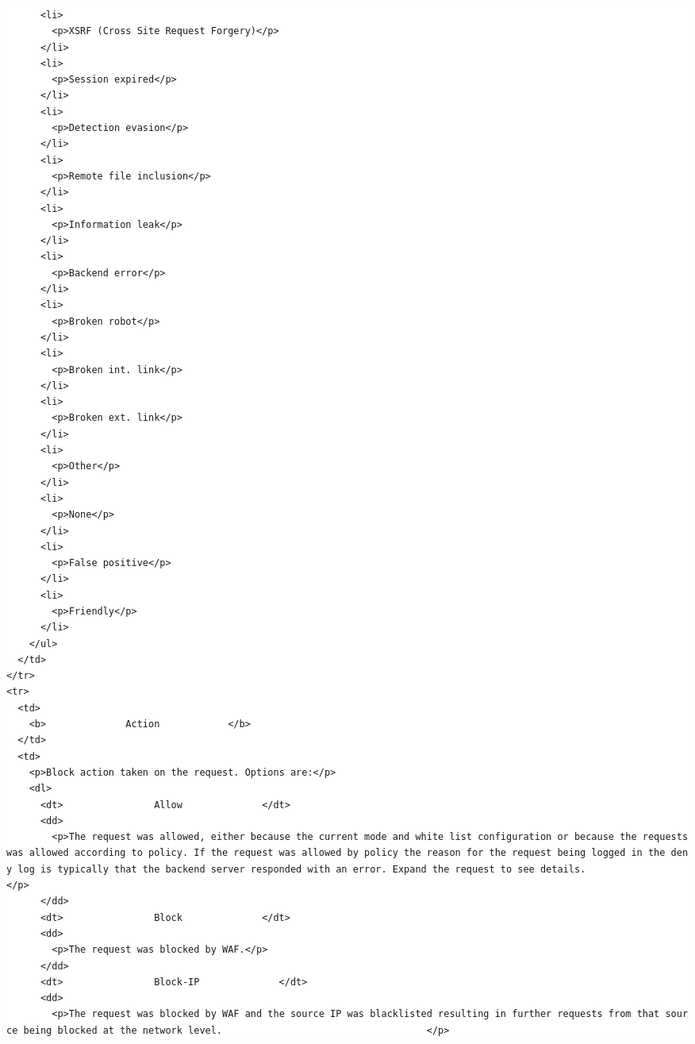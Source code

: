           <li>
            <p>XSRF (Cross Site Request Forgery)</p>
          </li>
          <li>
            <p>Session expired</p>
          </li>
          <li>
            <p>Detection evasion</p>
          </li>
          <li>
            <p>Remote file inclusion</p>
          </li>
          <li>
            <p>Information leak</p>
          </li>
          <li>
            <p>Backend error</p>
          </li>
          <li>
            <p>Broken robot</p>
          </li>
          <li>
            <p>Broken int. link</p>
          </li>
          <li>
            <p>Broken ext. link</p>
          </li>
          <li>
            <p>Other</p>
          </li>
          <li>
            <p>None</p>
          </li>
          <li>
            <p>False positive</p>
          </li>
          <li>
            <p>Friendly</p>
          </li>
        </ul>
      </td>
    </tr>
    <tr>
      <td>
        <b>              Action            </b>
      </td>
      <td>
        <p>Block action taken on the request. Options are:</p>
        <dl>
          <dt>                Allow              </dt>
          <dd>
            <p>The request was allowed, either because the current mode and white list configuration or because the requests was allowed according to policy. If the request was allowed by policy the reason for the request being logged in the deny log is typically that the backend server responded with an error. Expand the request to see details.                                    </p>
          </dd>
          <dt>                Block              </dt>
          <dd>
            <p>The request was blocked by WAF.</p>
          </dd>
          <dt>                Block-IP              </dt>
          <dd>
            <p>The request was blocked by WAF and the source IP was blacklisted resulting in further requests from that source being blocked at the network level.                                    </p>